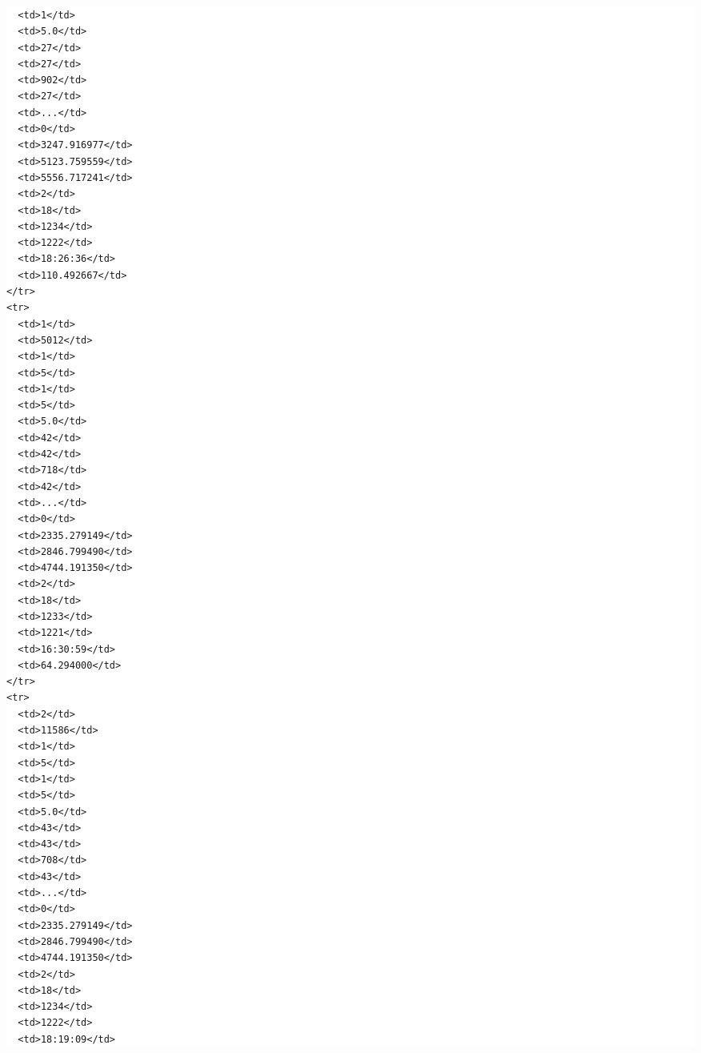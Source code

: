       <td>1</td>
      <td>5.0</td>
      <td>27</td>
      <td>27</td>
      <td>902</td>
      <td>27</td>
      <td>...</td>
      <td>0</td>
      <td>3247.916977</td>
      <td>5123.759559</td>
      <td>5556.717241</td>
      <td>2</td>
      <td>18</td>
      <td>1234</td>
      <td>1222</td>
      <td>18:26:36</td>
      <td>110.492667</td>
    </tr>
    <tr>
      <td>1</td>
      <td>5012</td>
      <td>1</td>
      <td>5</td>
      <td>1</td>
      <td>5</td>
      <td>5.0</td>
      <td>42</td>
      <td>42</td>
      <td>718</td>
      <td>42</td>
      <td>...</td>
      <td>0</td>
      <td>2335.279149</td>
      <td>2846.799490</td>
      <td>4744.191350</td>
      <td>2</td>
      <td>18</td>
      <td>1233</td>
      <td>1221</td>
      <td>16:30:59</td>
      <td>64.294000</td>
    </tr>
    <tr>
      <td>2</td>
      <td>11586</td>
      <td>1</td>
      <td>5</td>
      <td>1</td>
      <td>5</td>
      <td>5.0</td>
      <td>43</td>
      <td>43</td>
      <td>708</td>
      <td>43</td>
      <td>...</td>
      <td>0</td>
      <td>2335.279149</td>
      <td>2846.799490</td>
      <td>4744.191350</td>
      <td>2</td>
      <td>18</td>
      <td>1234</td>
      <td>1222</td>
      <td>18:19:09</td>